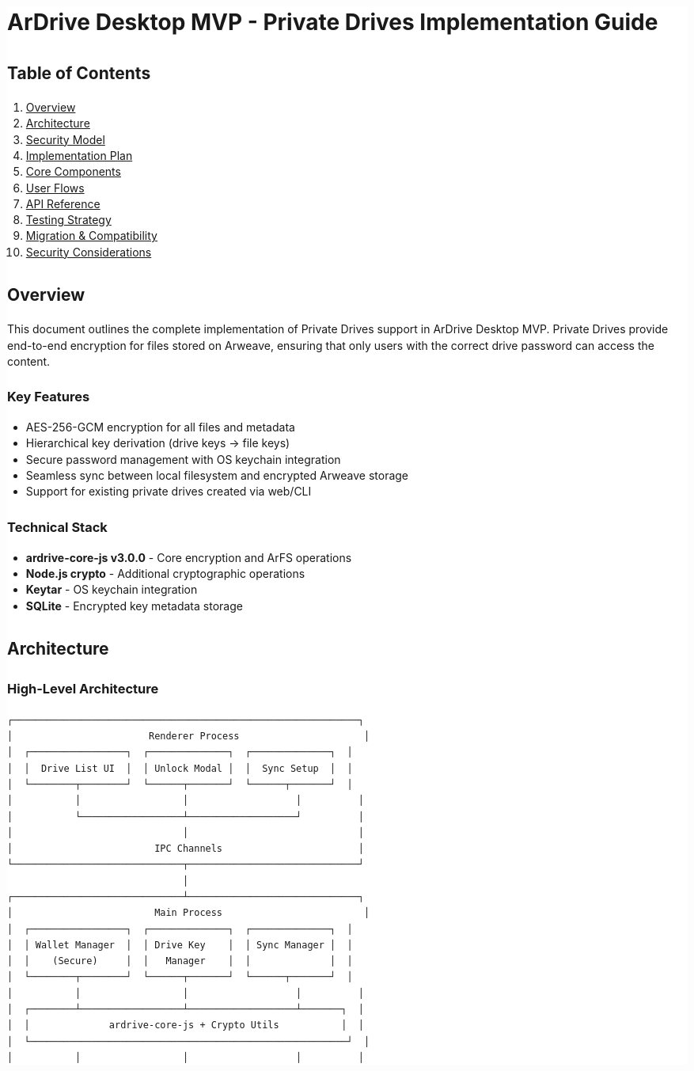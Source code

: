 # ArDrive Desktop MVP - Private Drives Implementation Guide

## Table of Contents
1. [Overview](#overview)
2. [Architecture](#architecture)
3. [Security Model](#security-model)
4. [Implementation Plan](#implementation-plan)
5. [Core Components](#core-components)
6. [User Flows](#user-flows)
7. [API Reference](#api-reference)
8. [Testing Strategy](#testing-strategy)
9. [Migration & Compatibility](#migration--compatibility)
10. [Security Considerations](#security-considerations)

## Overview

This document outlines the complete implementation of Private Drives support in ArDrive Desktop MVP. Private Drives provide end-to-end encryption for files stored on Arweave, ensuring that only users with the correct drive password can access the content.

### Key Features
- AES-256-GCM encryption for all files and metadata
- Hierarchical key derivation (drive keys → file keys)
- Secure password management with OS keychain integration
- Seamless sync between local filesystem and encrypted Arweave storage
- Support for existing private drives created via web/CLI

### Technical Stack
- **ardrive-core-js v3.0.0** - Core encryption and ArFS operations
- **Node.js crypto** - Additional cryptographic operations
- **Keytar** - OS keychain integration
- **SQLite** - Encrypted key metadata storage

## Architecture

### High-Level Architecture

```
┌─────────────────────────────────────────────────────────────┐
│                        Renderer Process                      │
│  ┌─────────────────┐  ┌──────────────┐  ┌──────────────┐  │
│  │  Drive List UI  │  │ Unlock Modal │  │  Sync Setup  │  │
│  └────────┬────────┘  └──────┬───────┘  └──────┬───────┘  │
│           │                  │                   │          │
│           └──────────────────┴───────────────────┘          │
│                              │                              │
│                         IPC Channels                        │
└──────────────────────────────┬──────────────────────────────┘
                               │
┌──────────────────────────────┴──────────────────────────────┐
│                         Main Process                         │
│  ┌─────────────────┐  ┌──────────────┐  ┌──────────────┐  │
│  │ Wallet Manager  │  │ Drive Key    │  │ Sync Manager │  │
│  │    (Secure)     │  │   Manager    │  │              │  │
│  └────────┬────────┘  └──────┬───────┘  └──────┬───────┘  │
│           │                  │                   │          │
│  ┌────────┴──────────────────┴───────────────────┴───────┐  │
│  │              ardrive-core-js + Crypto Utils           │  │
│  └────────────────────────────────────────────────────────┘  │
│           │                  │                   │          │
```